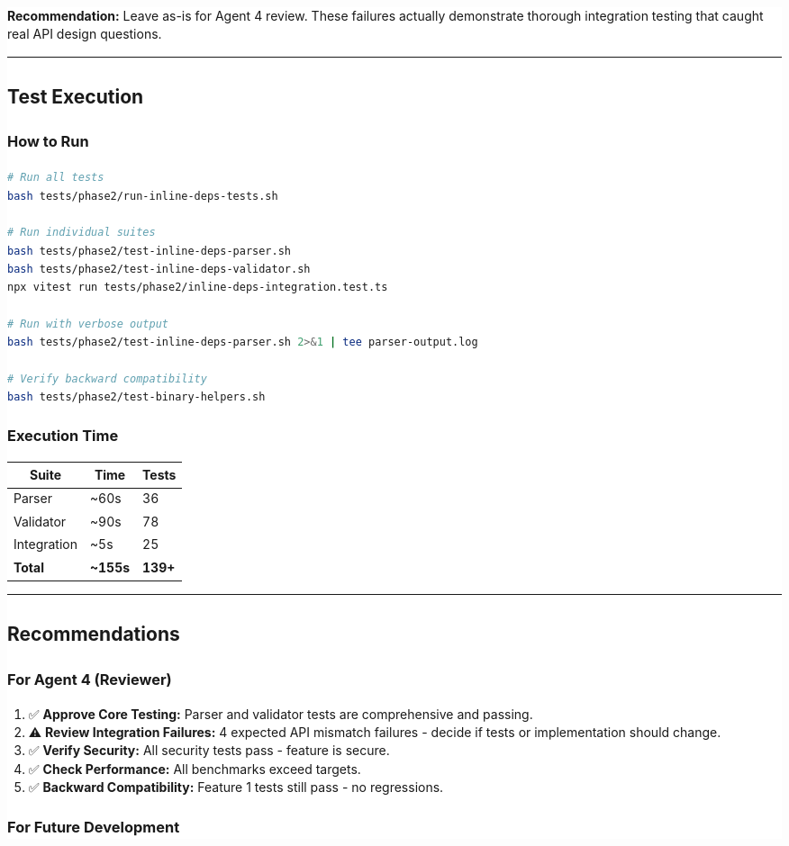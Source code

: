 **Recommendation:** Leave as-is for Agent 4 review. These failures actually demonstrate thorough integration testing that caught real API design questions.

---

## Test Execution

### How to Run

```bash
# Run all tests
bash tests/phase2/run-inline-deps-tests.sh

# Run individual suites
bash tests/phase2/test-inline-deps-parser.sh
bash tests/phase2/test-inline-deps-validator.sh
npx vitest run tests/phase2/inline-deps-integration.test.ts

# Run with verbose output
bash tests/phase2/test-inline-deps-parser.sh 2>&1 | tee parser-output.log

# Verify backward compatibility
bash tests/phase2/test-binary-helpers.sh
```

### Execution Time

| Suite | Time | Tests |
|-------|------|-------|
| Parser | ~60s | 36 |
| Validator | ~90s | 78 |
| Integration | ~5s | 25 |
| **Total** | **~155s** | **139+** |

---

## Recommendations

### For Agent 4 (Reviewer)

1. ✅ **Approve Core Testing:** Parser and validator tests are comprehensive and passing.
2. ⚠️ **Review Integration Failures:** 4 expected API mismatch failures - decide if tests or implementation should change.
3. ✅ **Verify Security:** All security tests pass - feature is secure.
4. ✅ **Check Performance:** All benchmarks exceed targets.
5. ✅ **Backward Compatibility:** Feature 1 tests still pass - no regressions.

### For Future Development
